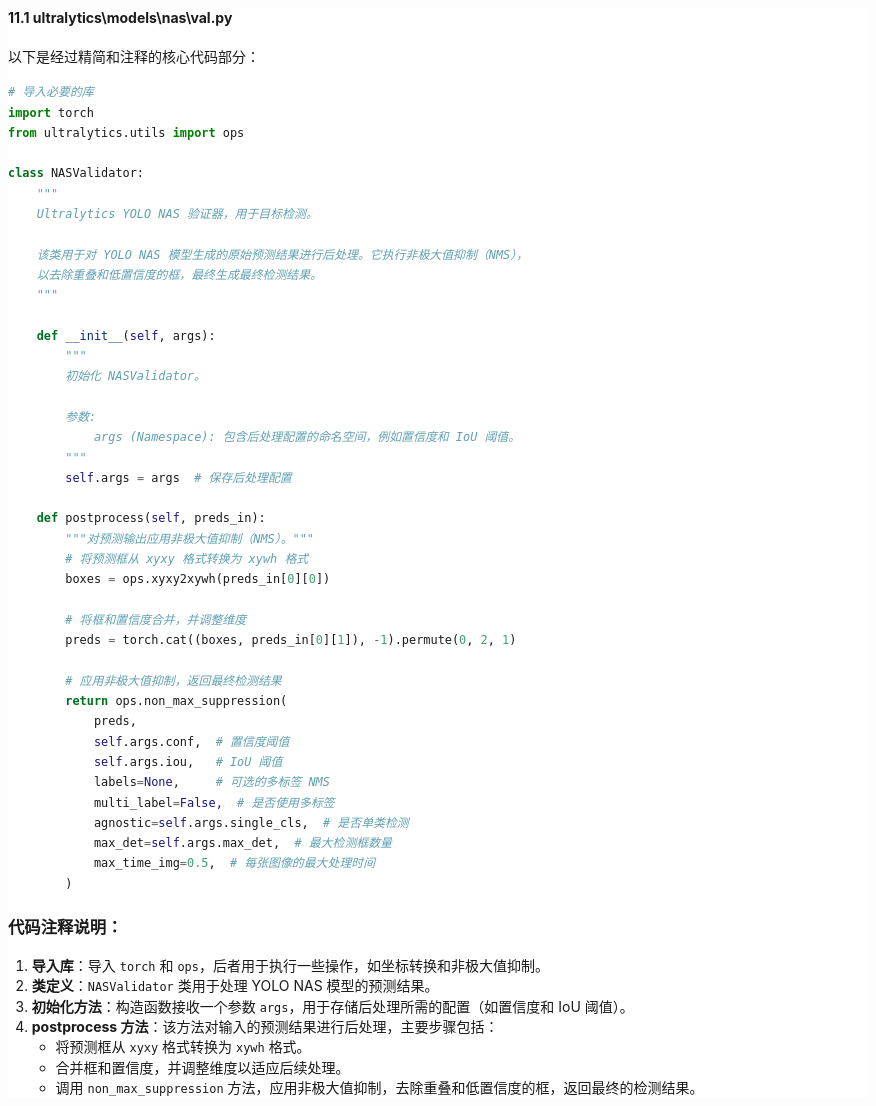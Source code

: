 #### 11.1 ultralytics\models\nas\val.py

以下是经过精简和注释的核心代码部分：

```python
# 导入必要的库
import torch
from ultralytics.utils import ops

class NASValidator:
    """
    Ultralytics YOLO NAS 验证器，用于目标检测。

    该类用于对 YOLO NAS 模型生成的原始预测结果进行后处理。它执行非极大值抑制（NMS），
    以去除重叠和低置信度的框，最终生成最终检测结果。
    """

    def __init__(self, args):
        """
        初始化 NASValidator。

        参数:
            args (Namespace): 包含后处理配置的命名空间，例如置信度和 IoU 阈值。
        """
        self.args = args  # 保存后处理配置

    def postprocess(self, preds_in):
        """对预测输出应用非极大值抑制（NMS）。"""
        # 将预测框从 xyxy 格式转换为 xywh 格式
        boxes = ops.xyxy2xywh(preds_in[0][0])
        
        # 将框和置信度合并，并调整维度
        preds = torch.cat((boxes, preds_in[0][1]), -1).permute(0, 2, 1)
        
        # 应用非极大值抑制，返回最终检测结果
        return ops.non_max_suppression(
            preds,
            self.args.conf,  # 置信度阈值
            self.args.iou,   # IoU 阈值
            labels=None,     # 可选的多标签 NMS
            multi_label=False,  # 是否使用多标签
            agnostic=self.args.single_cls,  # 是否单类检测
            max_det=self.args.max_det,  # 最大检测框数量
            max_time_img=0.5,  # 每张图像的最大处理时间
        )
```

### 代码注释说明：
1. **导入库**：导入 `torch` 和 `ops`，后者用于执行一些操作，如坐标转换和非极大值抑制。
2. **类定义**：`NASValidator` 类用于处理 YOLO NAS 模型的预测结果。
3. **初始化方法**：构造函数接收一个参数 `args`，用于存储后处理所需的配置（如置信度和 IoU 阈值）。
4. **postprocess 方法**：该方法对输入的预测结果进行后处理，主要步骤包括：
   - 将预测框从 `xyxy` 格式转换为 `xywh` 格式。
   - 合并框和置信度，并调整维度以适应后续处理。
   - 调用 `non_max_suppression` 方法，应用非极大值抑制，去除重叠和低置信度的框，返回最终的检测结果。
